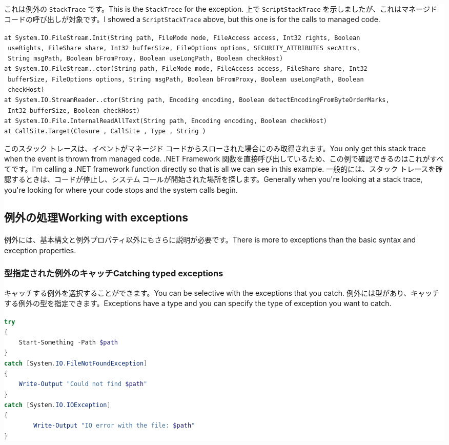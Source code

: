<span data-ttu-id="ce88a-192">これは例外の `StackTrace` です。</span><span class="sxs-lookup"><span data-stu-id="ce88a-192">This is the `StackTrace` for the exception.</span></span> <span data-ttu-id="ce88a-193">上で `ScriptStackTrace` を示しましたが、これはマネージド コードの呼び出しが対象です。</span><span class="sxs-lookup"><span data-stu-id="ce88a-193">I showed a `ScriptStackTrace` above, but this one is for the calls to managed code.</span></span>

```Output
at System.IO.FileStream.Init(String path, FileMode mode, FileAccess access, Int32 rights, Boolean
 useRights, FileShare share, Int32 bufferSize, FileOptions options, SECURITY_ATTRIBUTES secAttrs,
 String msgPath, Boolean bFromProxy, Boolean useLongPath, Boolean checkHost)
at System.IO.FileStream..ctor(String path, FileMode mode, FileAccess access, FileShare share, Int32
 bufferSize, FileOptions options, String msgPath, Boolean bFromProxy, Boolean useLongPath, Boolean
 checkHost)
at System.IO.StreamReader..ctor(String path, Encoding encoding, Boolean detectEncodingFromByteOrderMarks,
 Int32 bufferSize, Boolean checkHost)
at System.IO.File.InternalReadAllText(String path, Encoding encoding, Boolean checkHost)
at CallSite.Target(Closure , CallSite , Type , String )
```

<span data-ttu-id="ce88a-194">このスタック トレースは、イベントがマネージド コードからスローされた場合にのみ取得されます。</span><span class="sxs-lookup"><span data-stu-id="ce88a-194">You only get this stack trace when the event is thrown from managed code.</span></span> <span data-ttu-id="ce88a-195">.NET Framework 関数を直接呼び出しているため、この例で確認できるのはこれがすべてです。</span><span class="sxs-lookup"><span data-stu-id="ce88a-195">I'm calling a .NET framework function directly so that is all we can see in this example.</span></span> <span data-ttu-id="ce88a-196">一般的には、スタック トレースを確認するときは、コードが停止し、システム コールが開始された場所を探します。</span><span class="sxs-lookup"><span data-stu-id="ce88a-196">Generally when you're looking at a stack trace, you're looking for where your code stops and the system calls begin.</span></span>

## <a name="working-with-exceptions"></a><span data-ttu-id="ce88a-197">例外の処理</span><span class="sxs-lookup"><span data-stu-id="ce88a-197">Working with exceptions</span></span>

<span data-ttu-id="ce88a-198">例外には、基本構文と例外プロパティ以外にもさらに説明が必要です。</span><span class="sxs-lookup"><span data-stu-id="ce88a-198">There is more to exceptions than the basic syntax and exception properties.</span></span>

### <a name="catching-typed-exceptions"></a><span data-ttu-id="ce88a-199">型指定された例外のキャッチ</span><span class="sxs-lookup"><span data-stu-id="ce88a-199">Catching typed exceptions</span></span>

<span data-ttu-id="ce88a-200">キャッチする例外を選択することができます。</span><span class="sxs-lookup"><span data-stu-id="ce88a-200">You can be selective with the exceptions that you catch.</span></span> <span data-ttu-id="ce88a-201">例外には型があり、キャッチする例外の型を指定できます。</span><span class="sxs-lookup"><span data-stu-id="ce88a-201">Exceptions have a type and you can specify the type of exception you want to catch.</span></span>

```powershell
try
{
    Start-Something -Path $path
}
catch [System.IO.FileNotFoundException]
{
    Write-Output "Could not find $path"
}
catch [System.IO.IOException]
{
        Write-Output "IO error with the file: $path"
}
```


[powershellexplained.com]: https://powershellexplained.com/
[オリジナル バージョン]: https://powershellexplained.com/2017-04-10-Powershell-exceptions-everything-you-ever-wanted-to-know/
[original version]: https://powershellexplained.com/2017-04-10-Powershell-exceptions-everything-you-ever-wanted-to-know/
[@KevinMarquette]: https://twitter.com/KevinMarquette
[Reddit/r/PowerShell コミュニティ]: https://www.reddit.com/r/PowerShell/comments/64866o/kevmar_all_net_46_exceptions_list_for_use_with/
[Reddit/r/PowerShell community]: https://www.reddit.com/r/PowerShell/comments/64866o/kevmar_all_net_46_exceptions_list_for_use_with/
[.NET 例外の巨大な一覧]: https://powershellexplained.com/2017-04-07-all-dotnet-exception-list
[The big list of .NET exceptions]: https://powershellexplained.com/2017-04-07-all-dotnet-exception-list
[FileNotFoundException]: /dotnet/api/System.IO.FileNotFoundException
[.NET ドキュメント]: /dotnet/api.
[.NET documentation]: /dotnet/api